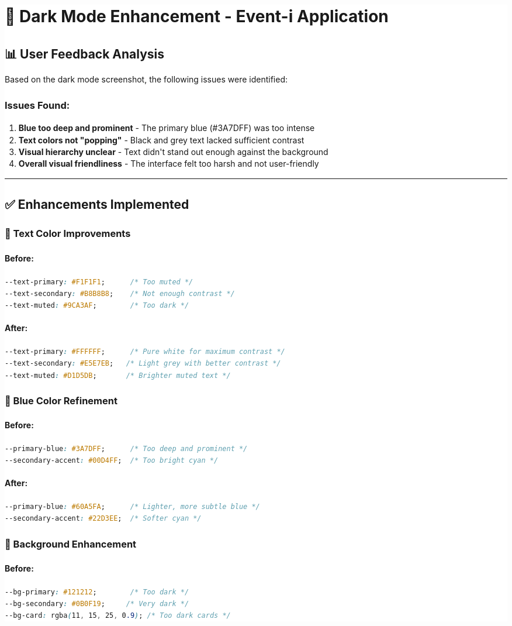 # 🌙 Dark Mode Enhancement - Event-i Application

## 📊 **User Feedback Analysis**

Based on the dark mode screenshot, the following issues were identified:

### **Issues Found:**
1. **Blue too deep and prominent** - The primary blue (#3A7DFF) was too intense
2. **Text colors not "popping"** - Black and grey text lacked sufficient contrast
3. **Visual hierarchy unclear** - Text didn't stand out enough against the background
4. **Overall visual friendliness** - The interface felt too harsh and not user-friendly

---

## ✅ **Enhancements Implemented**

### **🎨 Text Color Improvements**

#### **Before:**
```css
--text-primary: #F1F1F1;      /* Too muted */
--text-secondary: #B8B8B8;    /* Not enough contrast */
--text-muted: #9CA3AF;        /* Too dark */
```

#### **After:**
```css
--text-primary: #FFFFFF;      /* Pure white for maximum contrast */
--text-secondary: #E5E7EB;   /* Light grey with better contrast */
--text-muted: #D1D5DB;       /* Brighter muted text */
```

### **🔵 Blue Color Refinement**

#### **Before:**
```css
--primary-blue: #3A7DFF;      /* Too deep and prominent */
--secondary-accent: #00D4FF;  /* Too bright cyan */
```

#### **After:**
```css
--primary-blue: #60A5FA;      /* Lighter, more subtle blue */
--secondary-accent: #22D3EE;  /* Softer cyan */
```

### **🌌 Background Enhancement**

#### **Before:**
```css
--bg-primary: #121212;        /* Too dark */
--bg-secondary: #0B0F19;     /* Very dark */
--bg-card: rgba(11, 15, 25, 0.9); /* Too dark cards */
```
